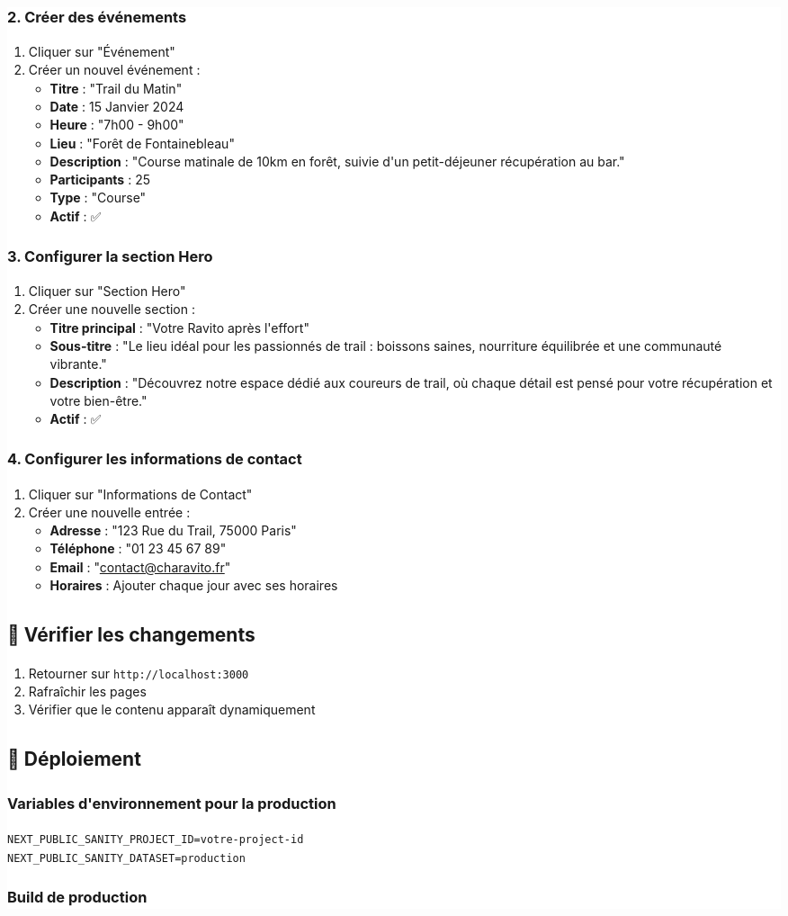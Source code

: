 ### **2. Créer des événements**

1. Cliquer sur "Événement"
2. Créer un nouvel événement :
   - **Titre** : "Trail du Matin"
   - **Date** : 15 Janvier 2024
   - **Heure** : "7h00 - 9h00"
   - **Lieu** : "Forêt de Fontainebleau"
   - **Description** : "Course matinale de 10km en forêt, suivie d'un petit-déjeuner récupération au bar."
   - **Participants** : 25
   - **Type** : "Course"
   - **Actif** : ✅

### **3. Configurer la section Hero**

1. Cliquer sur "Section Hero"
2. Créer une nouvelle section :
   - **Titre principal** : "Votre Ravito après l'effort"
   - **Sous-titre** : "Le lieu idéal pour les passionnés de trail : boissons saines, nourriture équilibrée et une communauté vibrante."
   - **Description** : "Découvrez notre espace dédié aux coureurs de trail, où chaque détail est pensé pour votre récupération et votre bien-être."
   - **Actif** : ✅

### **4. Configurer les informations de contact**

1. Cliquer sur "Informations de Contact"
2. Créer une nouvelle entrée :
   - **Adresse** : "123 Rue du Trail, 75000 Paris"
   - **Téléphone** : "01 23 45 67 89"
   - **Email** : "contact@charavito.fr"
   - **Horaires** : Ajouter chaque jour avec ses horaires

## 🔄 **Vérifier les changements**

1. Retourner sur `http://localhost:3000`
2. Rafraîchir les pages
3. Vérifier que le contenu apparaît dynamiquement

## 🚀 **Déploiement**

### **Variables d'environnement pour la production**

```env
NEXT_PUBLIC_SANITY_PROJECT_ID=votre-project-id
NEXT_PUBLIC_SANITY_DATASET=production
```

### **Build de production**
